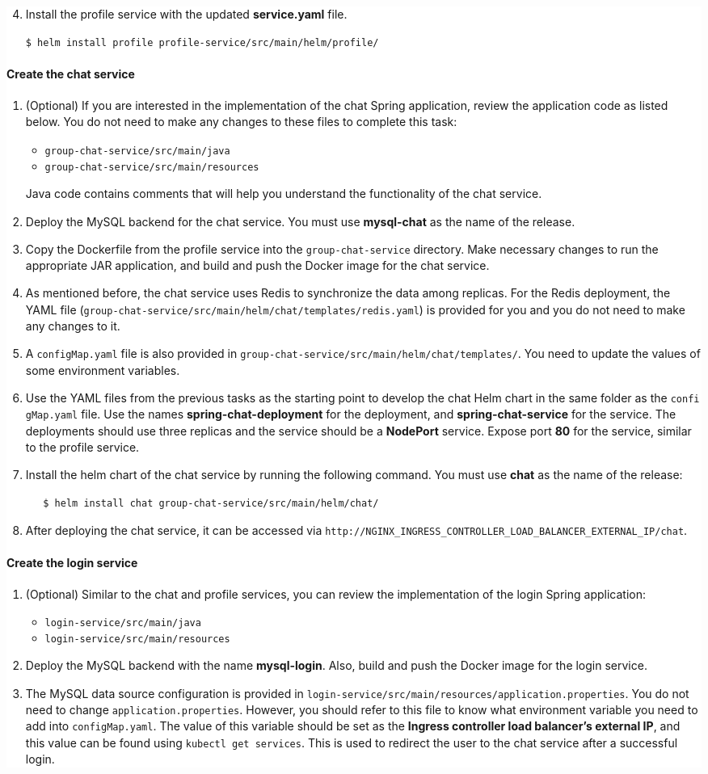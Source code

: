 4. Install the profile service with the updated **service.yaml** file.

   ```
   $ helm install profile profile-service/src/main/helm/profile/
   ```

#### Create the chat service

1. (Optional) If you are interested in the implementation of the chat Spring application, review the application code as listed below. You do not need to make any changes to these files to complete this task:

   - `group-chat-service/src/main/java`
   - `group-chat-service/src/main/resources`

   Java code contains comments that will help you understand the functionality of the chat service.

2. Deploy the MySQL backend for the chat service. You must use **mysql-chat** as the name of the release.

3. Copy the Dockerfile from the profile service into the `group-chat-service` directory. Make necessary changes to run the appropriate JAR application, and build and push the Docker image for the chat service.

4. As mentioned before, the chat service uses Redis to synchronize the data among replicas. For the Redis deployment, the YAML file (`group-chat-service/src/main/helm/chat/templates/redis.yaml`) is provided for you and you do not need to make any changes to it.

5. A `configMap.yaml` file is also provided in `group-chat-service/src/main/helm/chat/templates/`. You need to update the values of some environment variables.

6. Use the YAML files from the previous tasks as the starting point to develop the chat Helm chart in the same folder as the `configMap.yaml` file. Use the names **spring-chat-deployment** for the deployment, and **spring-chat-service** for the service. The deployments should use three replicas and the service should be a **NodePort** service. Expose port **80** for the service, similar to the profile service.

7. Install the helm chart of the chat service by running the following command. You must use **chat** as the name of the release:

   ```
      $ helm install chat group-chat-service/src/main/helm/chat/
   ```

8. After deploying the chat service, it can be accessed via `http://NGINX_INGRESS_CONTROLLER_LOAD_BALANCER_EXTERNAL_IP/chat`.

#### Create the login service

1. (Optional) Similar to the chat and profile services, you can review the implementation of the login Spring application:

   - `login-service/src/main/java`
   - `login-service/src/main/resources`

2. Deploy the MySQL backend with the name **mysql-login**. Also, build and push the Docker image for the login service.

3. The MySQL data source configuration is provided in `login-service/src/main/resources/application.properties`. You do not need to change `application.properties`. However, you should refer to this file to know what environment variable you need to add into `configMap.yaml`. The value of this variable should be set as the **Ingress controller load balancer’s external IP**, and this value can be found using `kubectl get services`. This is used to redirect the user to the chat service after a successful login.
